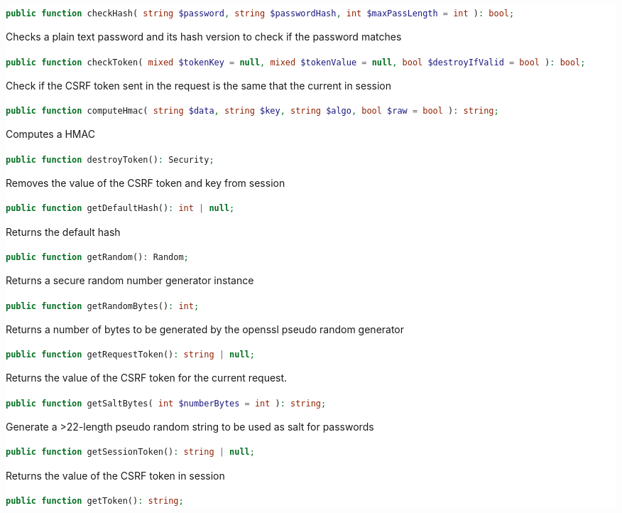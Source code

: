```php
public function checkHash( string $password, string $passwordHash, int $maxPassLength = int ): bool;
```

Checks a plain text password and its hash version to check if the password matches

```php
public function checkToken( mixed $tokenKey = null, mixed $tokenValue = null, bool $destroyIfValid = bool ): bool;
```

Check if the CSRF token sent in the request is the same that the current in session

```php
public function computeHmac( string $data, string $key, string $algo, bool $raw = bool ): string;
```

Computes a HMAC

```php
public function destroyToken(): Security;
```

Removes the value of the CSRF token and key from session

```php
public function getDefaultHash(): int | null;
```

Returns the default hash

```php
public function getRandom(): Random;
```

Returns a secure random number generator instance

```php
public function getRandomBytes(): int;
```

Returns a number of bytes to be generated by the openssl pseudo random generator

```php
public function getRequestToken(): string | null;
```

Returns the value of the CSRF token for the current request.

```php
public function getSaltBytes( int $numberBytes = int ): string;
```

Generate a >22-length pseudo random string to be used as salt for passwords

```php
public function getSessionToken(): string | null;
```

Returns the value of the CSRF token in session

```php
public function getToken(): string;
```

